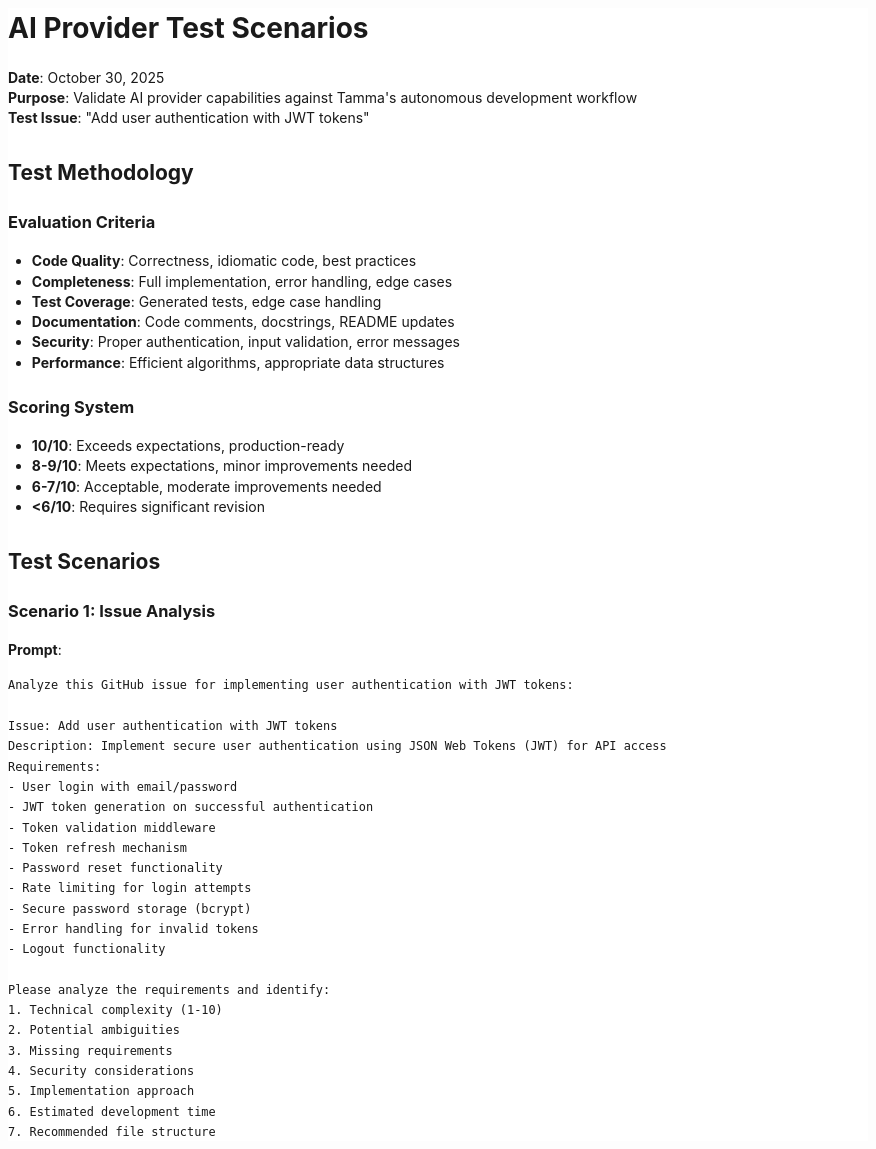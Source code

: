 # AI Provider Test Scenarios

**Date**: October 30, 2025  
**Purpose**: Validate AI provider capabilities against Tamma's autonomous development workflow  
**Test Issue**: "Add user authentication with JWT tokens"

## Test Methodology

### Evaluation Criteria

- **Code Quality**: Correctness, idiomatic code, best practices
- **Completeness**: Full implementation, error handling, edge cases
- **Test Coverage**: Generated tests, edge case handling
- **Documentation**: Code comments, docstrings, README updates
- **Security**: Proper authentication, input validation, error messages
- **Performance**: Efficient algorithms, appropriate data structures

### Scoring System

- **10/10**: Exceeds expectations, production-ready
- **8-9/10**: Meets expectations, minor improvements needed
- **6-7/10**: Acceptable, moderate improvements needed
- **<6/10**: Requires significant revision

## Test Scenarios

### Scenario 1: Issue Analysis

**Prompt**:

```
Analyze this GitHub issue for implementing user authentication with JWT tokens:

Issue: Add user authentication with JWT tokens
Description: Implement secure user authentication using JSON Web Tokens (JWT) for API access
Requirements:
- User login with email/password
- JWT token generation on successful authentication
- Token validation middleware
- Token refresh mechanism
- Password reset functionality
- Rate limiting for login attempts
- Secure password storage (bcrypt)
- Error handling for invalid tokens
- Logout functionality

Please analyze the requirements and identify:
1. Technical complexity (1-10)
2. Potential ambiguities
3. Missing requirements
4. Security considerations
5. Implementation approach
6. Estimated development time
7. Recommended file structure
```
